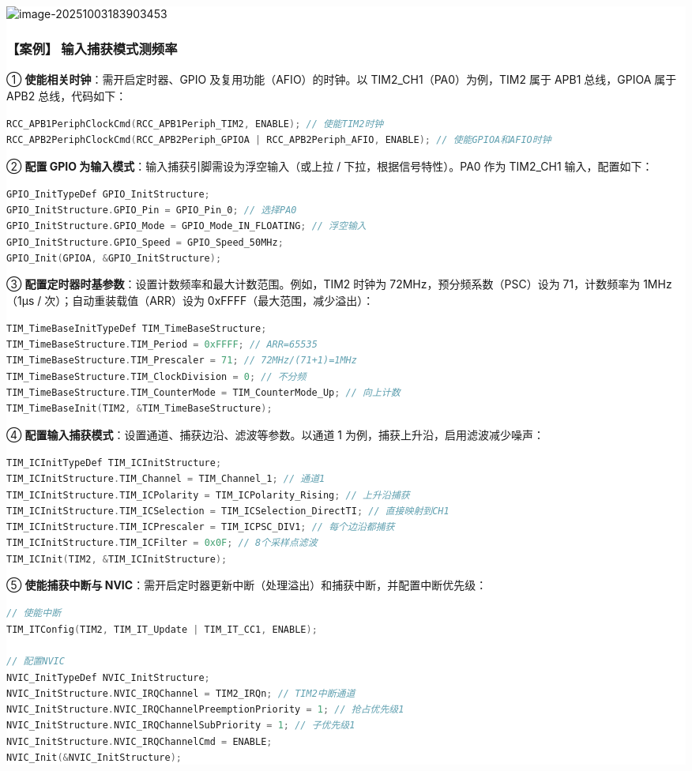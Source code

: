 ![image-20251003183903453](https://picgo-chaoxiaohan.oss-cn-qingdao.aliyuncs.com/img/image-20251003183903453.png)

### 【案例】 输入捕获模式测频率

① **使能相关时钟**：需开启定时器、GPIO 及复用功能（AFIO）的时钟。以 TIM2_CH1（PA0）为例，TIM2 属于 APB1 总线，GPIOA 属于 APB2 总线，代码如下：

```c
RCC_APB1PeriphClockCmd(RCC_APB1Periph_TIM2, ENABLE); // 使能TIM2时钟
RCC_APB2PeriphClockCmd(RCC_APB2Periph_GPIOA | RCC_APB2Periph_AFIO, ENABLE); // 使能GPIOA和AFIO时钟
```

② **配置 GPIO 为输入模式**：输入捕获引脚需设为浮空输入（或上拉 / 下拉，根据信号特性）。PA0 作为 TIM2_CH1 输入，配置如下：

```c
GPIO_InitTypeDef GPIO_InitStructure;
GPIO_InitStructure.GPIO_Pin = GPIO_Pin_0; // 选择PA0
GPIO_InitStructure.GPIO_Mode = GPIO_Mode_IN_FLOATING; // 浮空输入
GPIO_InitStructure.GPIO_Speed = GPIO_Speed_50MHz;
GPIO_Init(GPIOA, &GPIO_InitStructure);
```

③ **配置定时器时基参数**：设置计数频率和最大计数范围。例如，TIM2 时钟为 72MHz，预分频系数（PSC）设为 71，计数频率为 1MHz（1μs / 次）；自动重装载值（ARR）设为 0xFFFF（最大范围，减少溢出）：

```c
TIM_TimeBaseInitTypeDef TIM_TimeBaseStructure;
TIM_TimeBaseStructure.TIM_Period = 0xFFFF; // ARR=65535
TIM_TimeBaseStructure.TIM_Prescaler = 71; // 72MHz/(71+1)=1MHz
TIM_TimeBaseStructure.TIM_ClockDivision = 0; // 不分频
TIM_TimeBaseStructure.TIM_CounterMode = TIM_CounterMode_Up; // 向上计数
TIM_TimeBaseInit(TIM2, &TIM_TimeBaseStructure);
```

④ **配置输入捕获模式**：设置通道、捕获边沿、滤波等参数。以通道 1 为例，捕获上升沿，启用滤波减少噪声：

```c
TIM_ICInitTypeDef TIM_ICInitStructure;
TIM_ICInitStructure.TIM_Channel = TIM_Channel_1; // 通道1
TIM_ICInitStructure.TIM_ICPolarity = TIM_ICPolarity_Rising; // 上升沿捕获
TIM_ICInitStructure.TIM_ICSelection = TIM_ICSelection_DirectTI; // 直接映射到CH1
TIM_ICInitStructure.TIM_ICPrescaler = TIM_ICPSC_DIV1; // 每个边沿都捕获
TIM_ICInitStructure.TIM_ICFilter = 0x0F; // 8个采样点滤波
TIM_ICInit(TIM2, &TIM_ICInitStructure);
```

⑤ **使能捕获中断与 NVIC**：需开启定时器更新中断（处理溢出）和捕获中断，并配置中断优先级：

```c
// 使能中断
TIM_ITConfig(TIM2, TIM_IT_Update | TIM_IT_CC1, ENABLE);

// 配置NVIC
NVIC_InitTypeDef NVIC_InitStructure;
NVIC_InitStructure.NVIC_IRQChannel = TIM2_IRQn; // TIM2中断通道
NVIC_InitStructure.NVIC_IRQChannelPreemptionPriority = 1; // 抢占优先级1
NVIC_InitStructure.NVIC_IRQChannelSubPriority = 1; // 子优先级1
NVIC_InitStructure.NVIC_IRQChannelCmd = ENABLE;
NVIC_Init(&NVIC_InitStructure);
```
